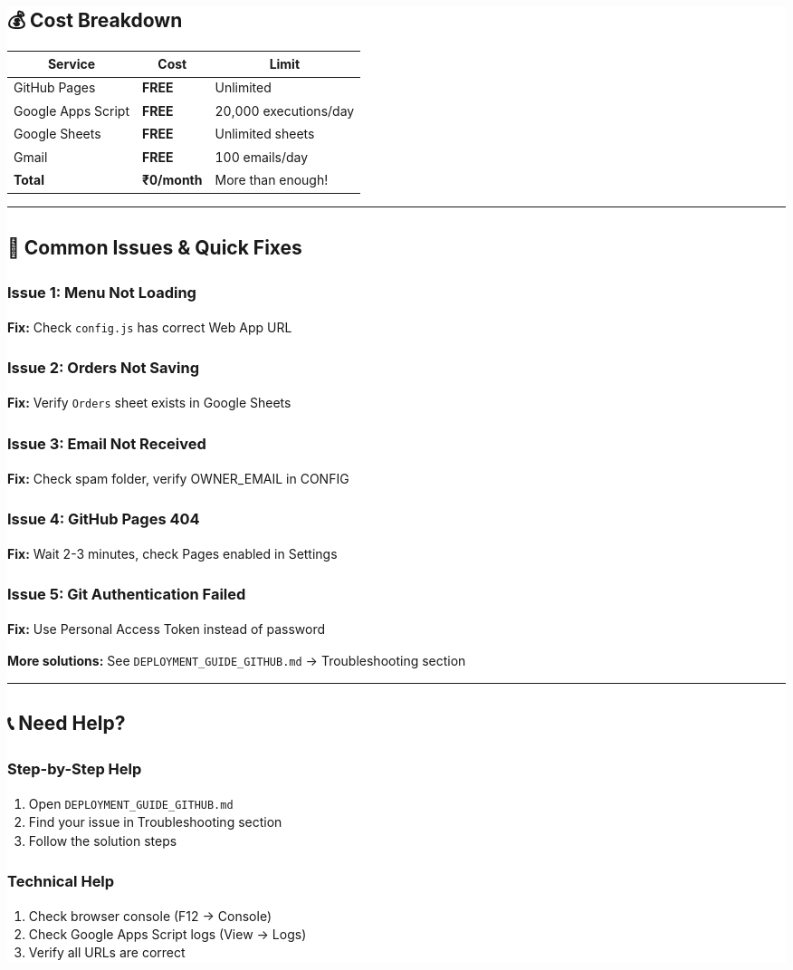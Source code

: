 
## 💰 Cost Breakdown

| Service | Cost | Limit |
|---------|------|-------|
| GitHub Pages | **FREE** | Unlimited |
| Google Apps Script | **FREE** | 20,000 executions/day |
| Google Sheets | **FREE** | Unlimited sheets |
| Gmail | **FREE** | 100 emails/day |
| **Total** | **₹0/month** | More than enough! |

---

## 🐛 Common Issues & Quick Fixes

### Issue 1: Menu Not Loading
**Fix:** Check `config.js` has correct Web App URL

### Issue 2: Orders Not Saving
**Fix:** Verify `Orders` sheet exists in Google Sheets

### Issue 3: Email Not Received
**Fix:** Check spam folder, verify OWNER_EMAIL in CONFIG

### Issue 4: GitHub Pages 404
**Fix:** Wait 2-3 minutes, check Pages enabled in Settings

### Issue 5: Git Authentication Failed
**Fix:** Use Personal Access Token instead of password

**More solutions:** See `DEPLOYMENT_GUIDE_GITHUB.md` → Troubleshooting section

---

## 📞 Need Help?

### Step-by-Step Help
1. Open `DEPLOYMENT_GUIDE_GITHUB.md`
2. Find your issue in Troubleshooting section
3. Follow the solution steps

### Technical Help
1. Check browser console (F12 → Console)
2. Check Google Apps Script logs (View → Logs)
3. Verify all URLs are correct
